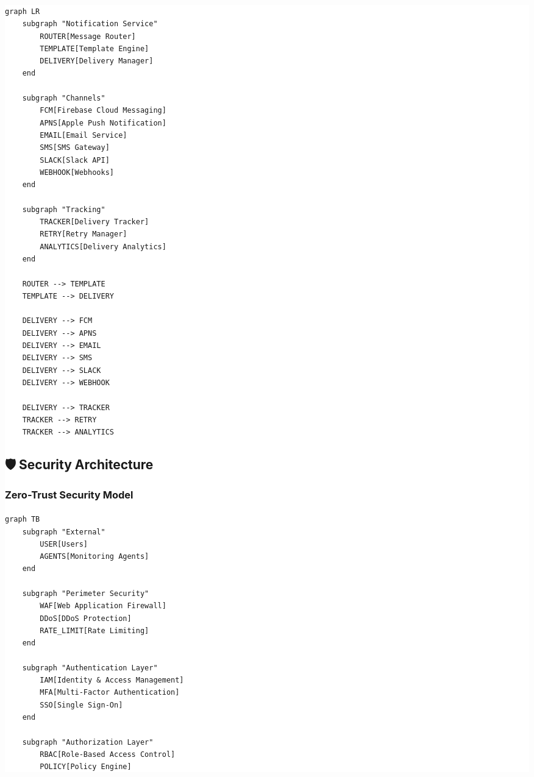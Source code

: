 ```mermaid
graph LR
    subgraph "Notification Service"
        ROUTER[Message Router]
        TEMPLATE[Template Engine]
        DELIVERY[Delivery Manager]
    end
    
    subgraph "Channels"
        FCM[Firebase Cloud Messaging]
        APNS[Apple Push Notification]
        EMAIL[Email Service]
        SMS[SMS Gateway]
        SLACK[Slack API]
        WEBHOOK[Webhooks]
    end
    
    subgraph "Tracking"
        TRACKER[Delivery Tracker]
        RETRY[Retry Manager]
        ANALYTICS[Delivery Analytics]
    end
    
    ROUTER --> TEMPLATE
    TEMPLATE --> DELIVERY
    
    DELIVERY --> FCM
    DELIVERY --> APNS
    DELIVERY --> EMAIL
    DELIVERY --> SMS
    DELIVERY --> SLACK
    DELIVERY --> WEBHOOK
    
    DELIVERY --> TRACKER
    TRACKER --> RETRY
    TRACKER --> ANALYTICS
```

## 🛡️ Security Architecture

### **Zero-Trust Security Model**

```mermaid
graph TB
    subgraph "External"
        USER[Users]
        AGENTS[Monitoring Agents]
    end
    
    subgraph "Perimeter Security"
        WAF[Web Application Firewall]
        DDoS[DDoS Protection]
        RATE_LIMIT[Rate Limiting]
    end
    
    subgraph "Authentication Layer"
        IAM[Identity & Access Management]
        MFA[Multi-Factor Authentication]
        SSO[Single Sign-On]
    end
    
    subgraph "Authorization Layer"
        RBAC[Role-Based Access Control]
        POLICY[Policy Engine]
```